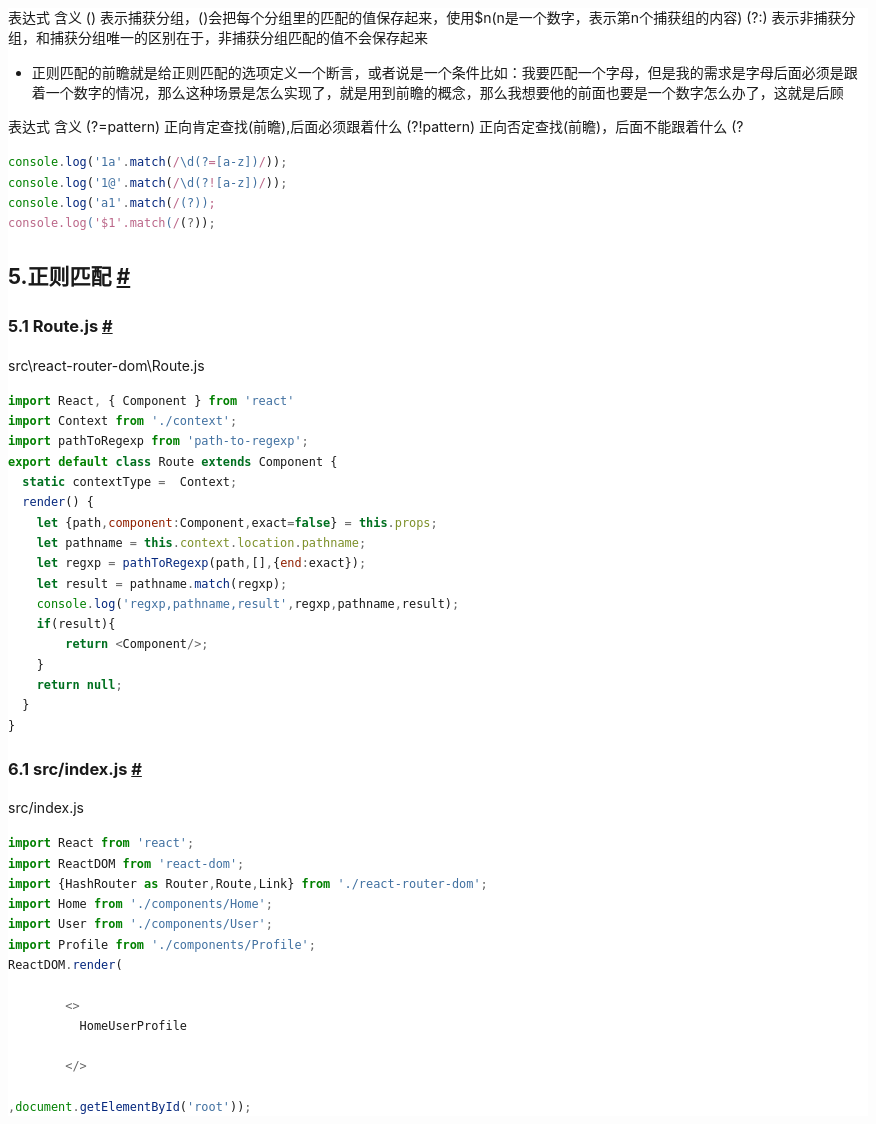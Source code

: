 表达式 含义 () 表示捕获分组，()会把每个分组里的匹配的值保存起来，使用$n(n是一个数字，表示第n个捕获组的内容) (?:) 表示非捕获分组，和捕获分组唯一的区别在于，非捕获分组匹配的值不会保存起来

* 正则匹配的前瞻就是给正则匹配的选项定义一个断言，或者说是一个条件比如：我要匹配一个字母，但是我的需求是字母后面必须是跟着一个数字的情况，那么这种场景是怎么实现了，就是用到前瞻的概念，那么我想要他的前面也要是一个数字怎么办了，这就是后顾

表达式 含义 (?=pattern) 正向肯定查找(前瞻),后面必须跟着什么 (?!pattern) 正向否定查找(前瞻)，后面不能跟着什么 (?

```js
console.log('1a'.match(/\d(?=[a-z])/));
console.log('1@'.match(/\d(?![a-z])/));
console.log('a1'.match(/(?));
console.log('$1'.match(/(?));
```

## 5.正则匹配 [#](#t205正则匹配)

### 5.1 Route.js [#](#t2151-routejs)

src\react-router-dom\Route.js

```js
import React, { Component } from 'react'
import Context from './context';
import pathToRegexp from 'path-to-regexp';
export default class Route extends Component {
  static contextType =  Context;
  render() {
    let {path,component:Component,exact=false} = this.props;
    let pathname = this.context.location.pathname;
    let regxp = pathToRegexp(path,[],{end:exact});
    let result = pathname.match(regxp);
    console.log('regxp,pathname,result',regxp,pathname,result);
    if(result){
        return <Component/>;
    }
    return null;
  }
}

```

### 6.1 src/index.js [#](#t2361-srcindexjs)

src/index.js

```js
import React from 'react';
import ReactDOM from 'react-dom';
import {HashRouter as Router,Route,Link} from './react-router-dom';
import Home from './components/Home';
import User from './components/User';
import Profile from './components/Profile';
ReactDOM.render(

        <>
          HomeUserProfile

        </>

,document.getElementById('root'));
```
